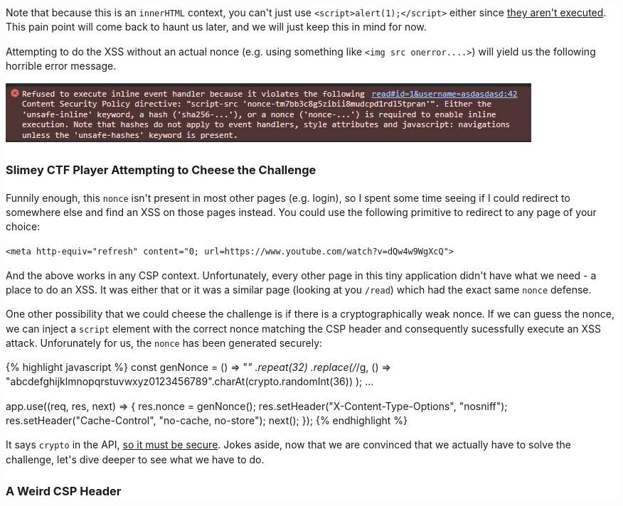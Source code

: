 Note that because this is an `innerHTML` context, you can't just use `<script>alert(1);</script>` either since [they aren't executed](https://security.stackexchange.com/questions/60861/why-are-scripts-injected-through-innerhtml-not-executed-whilst-onerror-and-other). This pain point will come back to haunt us later, and we will just keep this in mind for now.

Attempting to do the XSS without an actual nonce (e.g. using something like `<img src onerror....>`) will yield us the following horrible error message.

![Naughty Nonces](/images/newdiary/naughty-nonce.png)

### Slimey CTF Player Attempting to Cheese the Challenge

Funnily enough, this `nonce` isn't present in most other pages (e.g. login), so I spent some time seeing if I could redirect to somewhere else and find an XSS on those pages instead. You could use the following primitive to redirect to any page of your choice:

```
<meta http-equiv="refresh" content="0; url=https://www.youtube.com/watch?v=dQw4w9WgXcQ">
```

And the above works in any CSP context. Unfortunately, every other page in this tiny application didn't have what we need - a place to do an XSS. It was either that or it was a similar page (looking at you `/read`) which had the exact same `nonce` defense. 

One other possibility that we could cheese the challenge is if there is a cryptographically weak nonce. If we can guess the nonce, we can inject a `script` element with the correct nonce matching the CSP header and consequently sucessfully execute an XSS attack. Unforunately for us, the `nonce` has been generated securely:

{% highlight javascript %}
const genNonce = () =>
  "_"
    .repeat(32)
    .replace(/_/g, () =>
      "abcdefghijklmnopqrstuvwxyz0123456789".charAt(crypto.randomInt(36))
    );
...

app.use((req, res, next) => {
  res.nonce = genNonce();
  res.setHeader("X-Content-Type-Options", "nosniff");
  res.setHeader("Cache-Control", "no-cache, no-store");
  next();
});
{% endhighlight %}

It says `crypto` in the API, [so it must be secure](https://www.cvedetails.com/cve/CVE-2023-30590/). Jokes aside, now that we are convinced that we actually have to solve the challenge, let's dive deeper to see what we have to do.

### A Weird CSP Header
